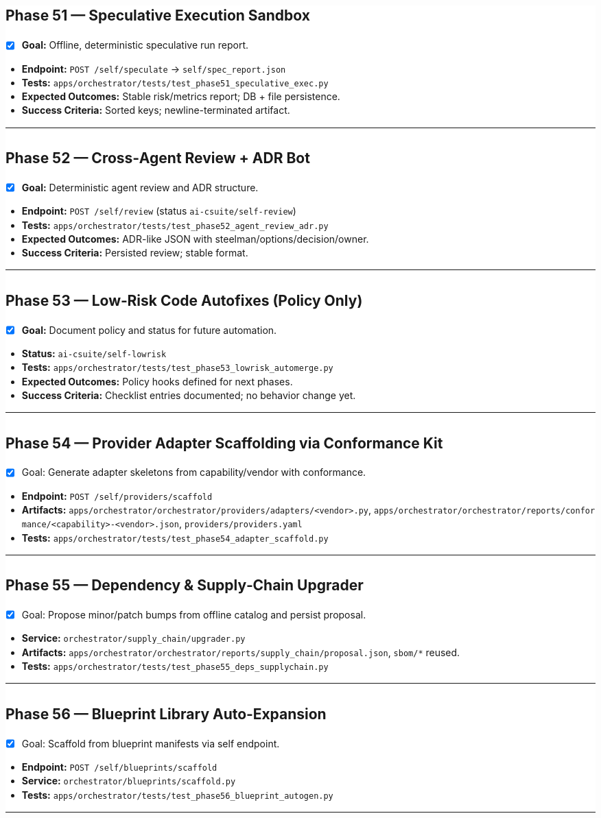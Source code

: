 
## Phase 51 — Speculative Execution Sandbox
- [x] **Goal:** Offline, deterministic speculative run report.
- **Endpoint:** `POST /self/speculate` → `self/spec_report.json`
- **Tests:** `apps/orchestrator/tests/test_phase51_speculative_exec.py`
- **Expected Outcomes:** Stable risk/metrics report; DB + file persistence.
- **Success Criteria:** Sorted keys; newline-terminated artifact.

---

## Phase 52 — Cross‑Agent Review + ADR Bot
- [x] **Goal:** Deterministic agent review and ADR structure.
- **Endpoint:** `POST /self/review` (status `ai-csuite/self-review`)
- **Tests:** `apps/orchestrator/tests/test_phase52_agent_review_adr.py`
- **Expected Outcomes:** ADR-like JSON with steelman/options/decision/owner.
- **Success Criteria:** Persisted review; stable format.

---

## Phase 53 — Low‑Risk Code Autofixes (Policy Only)
- [x] **Goal:** Document policy and status for future automation.
- **Status:** `ai-csuite/self-lowrisk`
- **Tests:** `apps/orchestrator/tests/test_phase53_lowrisk_automerge.py`
- **Expected Outcomes:** Policy hooks defined for next phases.
- **Success Criteria:** Checklist entries documented; no behavior change yet.

---

## Phase 54 — Provider Adapter Scaffolding via Conformance Kit
- [x] Goal: Generate adapter skeletons from capability/vendor with conformance.
- **Endpoint:** `POST /self/providers/scaffold`
- **Artifacts:** `apps/orchestrator/orchestrator/providers/adapters/<vendor>.py`, `apps/orchestrator/orchestrator/reports/conformance/<capability>-<vendor>.json`, `providers/providers.yaml`
- **Tests:** `apps/orchestrator/tests/test_phase54_adapter_scaffold.py`

---

## Phase 55 — Dependency & Supply‑Chain Upgrader
- [x] Goal: Propose minor/patch bumps from offline catalog and persist proposal.
- **Service:** `orchestrator/supply_chain/upgrader.py`
- **Artifacts:** `apps/orchestrator/orchestrator/reports/supply_chain/proposal.json`, `sbom/*` reused.
- **Tests:** `apps/orchestrator/tests/test_phase55_deps_supplychain.py`

---

## Phase 56 — Blueprint Library Auto‑Expansion
- [x] Goal: Scaffold from blueprint manifests via self endpoint.
- **Endpoint:** `POST /self/blueprints/scaffold`
- **Service:** `orchestrator/blueprints/scaffold.py`
- **Tests:** `apps/orchestrator/tests/test_phase56_blueprint_autogen.py`

---